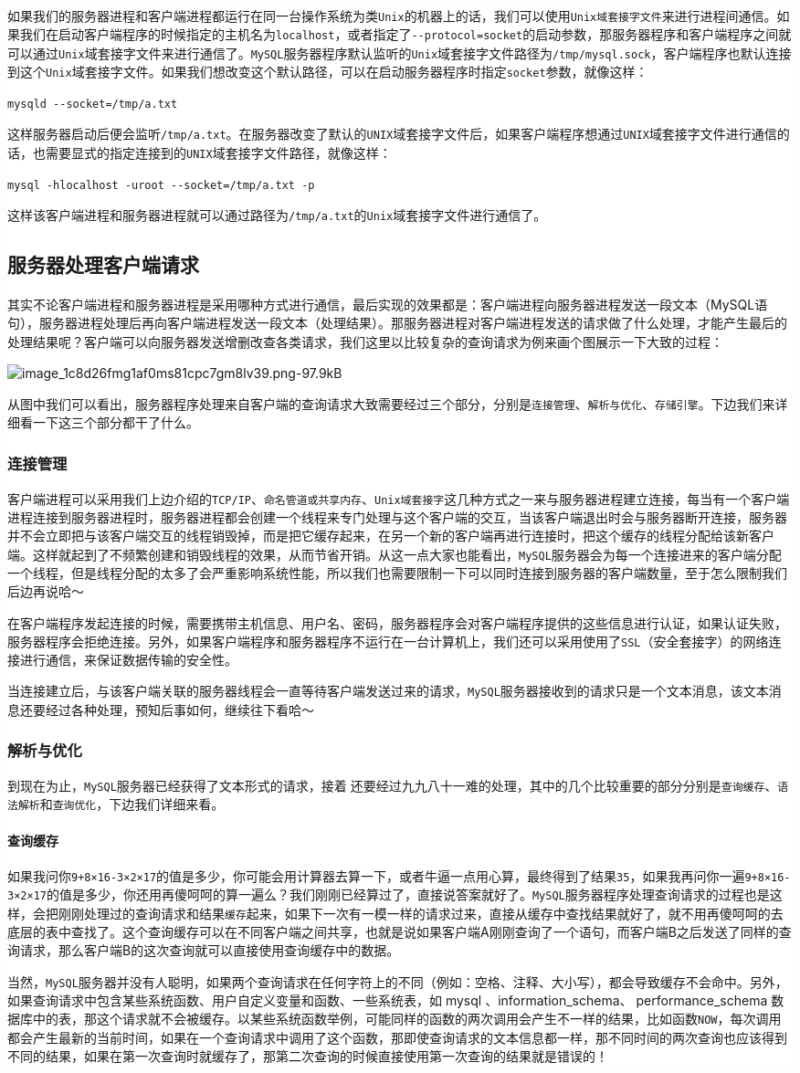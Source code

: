 如果我们的服务器进程和客户端进程都运行在同一台操作系统为类`Unix`的机器上的话，我们可以使用`Unix域套接字文件`来进行进程间通信。如果我们在启动客户端程序的时候指定的主机名为`localhost`，或者指定了`--protocol=socket`的启动参数，那服务器程序和客户端程序之间就可以通过`Unix`域套接字文件来进行通信了。`MySQL`服务器程序默认监听的`Unix`域套接字文件路径为`/tmp/mysql.sock`，客户端程序也默认连接到这个`Unix`域套接字文件。如果我们想改变这个默认路径，可以在启动服务器程序时指定`socket`参数，就像这样：

```
mysqld --socket=/tmp/a.txt

```

这样服务器启动后便会监听`/tmp/a.txt`。在服务器改变了默认的`UNIX`域套接字文件后，如果客户端程序想通过`UNIX`域套接字文件进行通信的话，也需要显式的指定连接到的`UNIX`域套接字文件路径，就像这样：

```
mysql -hlocalhost -uroot --socket=/tmp/a.txt -p

```

这样该客户端进程和服务器进程就可以通过路径为`/tmp/a.txt`的`Unix`域套接字文件进行通信了。

## 服务器处理客户端请求

其实不论客户端进程和服务器进程是采用哪种方式进行通信，最后实现的效果都是：客户端进程向服务器进程发送一段文本（MySQL语句），服务器进程处理后再向客户端进程发送一段文本（处理结果）。那服务器进程对客户端进程发送的请求做了什么处理，才能产生最后的处理结果呢？客户端可以向服务器发送增删改查各类请求，我们这里以比较复杂的查询请求为例来画个图展示一下大致的过程：

![image_1c8d26fmg1af0ms81cpc7gm8lv39.png-97.9kB](https://user-gold-cdn.xitu.io/2018/12/28/167f4c7b99f87e1c?w=842&h=559&f=png&s=100231)

从图中我们可以看出，服务器程序处理来自客户端的查询请求大致需要经过三个部分，分别是`连接管理`、`解析与优化`、`存储引擎`。下边我们来详细看一下这三个部分都干了什么。

### 连接管理

客户端进程可以采用我们上边介绍的`TCP/IP`、`命名管道或共享内存`、`Unix域套接字`这几种方式之一来与服务器进程建立连接，每当有一个客户端进程连接到服务器进程时，服务器进程都会创建一个线程来专门处理与这个客户端的交互，当该客户端退出时会与服务器断开连接，服务器并不会立即把与该客户端交互的线程销毁掉，而是把它缓存起来，在另一个新的客户端再进行连接时，把这个缓存的线程分配给该新客户端。这样就起到了不频繁创建和销毁线程的效果，从而节省开销。从这一点大家也能看出，`MySQL`服务器会为每一个连接进来的客户端分配一个线程，但是线程分配的太多了会严重影响系统性能，所以我们也需要限制一下可以同时连接到服务器的客户端数量，至于怎么限制我们后边再说哈～

在客户端程序发起连接的时候，需要携带主机信息、用户名、密码，服务器程序会对客户端程序提供的这些信息进行认证，如果认证失败，服务器程序会拒绝连接。另外，如果客户端程序和服务器程序不运行在一台计算机上，我们还可以采用使用了`SSL`（安全套接字）的网络连接进行通信，来保证数据传输的安全性。

当连接建立后，与该客户端关联的服务器线程会一直等待客户端发送过来的请求，`MySQL`服务器接收到的请求只是一个文本消息，该文本消息还要经过各种处理，预知后事如何，继续往下看哈～

### 解析与优化

到现在为止，`MySQL`服务器已经获得了文本形式的请求，接着 还要经过九九八十一难的处理，其中的几个比较重要的部分分别是`查询缓存`、`语法解析`和`查询优化`，下边我们详细来看。

#### 查询缓存

如果我问你`9+8×16-3×2×17`的值是多少，你可能会用计算器去算一下，或者牛逼一点用心算，最终得到了结果`35`，如果我再问你一遍`9+8×16-3×2×17`的值是多少，你还用再傻呵呵的算一遍么？我们刚刚已经算过了，直接说答案就好了。`MySQL`服务器程序处理查询请求的过程也是这样，会把刚刚处理过的查询请求和结果`缓存`起来，如果下一次有一模一样的请求过来，直接从缓存中查找结果就好了，就不用再傻呵呵的去底层的表中查找了。这个查询缓存可以在不同客户端之间共享，也就是说如果客户端A刚刚查询了一个语句，而客户端B之后发送了同样的查询请求，那么客户端B的这次查询就可以直接使用查询缓存中的数据。

当然，`MySQL`服务器并没有人聪明，如果两个查询请求在任何字符上的不同（例如：空格、注释、大小写），都会导致缓存不会命中。另外，如果查询请求中包含某些系统函数、用户自定义变量和函数、一些系统表，如 mysql 、information\_schema、 performance\_schema 数据库中的表，那这个请求就不会被缓存。以某些系统函数举例，可能同样的函数的两次调用会产生不一样的结果，比如函数`NOW`，每次调用都会产生最新的当前时间，如果在一个查询请求中调用了这个函数，那即使查询请求的文本信息都一样，那不同时间的两次查询也应该得到不同的结果，如果在第一次查询时就缓存了，那第二次查询的时候直接使用第一次查询的结果就是错误的！

